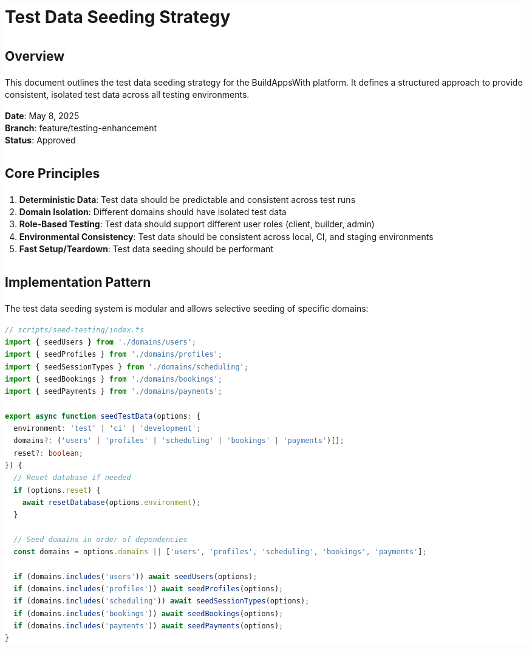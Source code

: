 # Test Data Seeding Strategy

## Overview

This document outlines the test data seeding strategy for the BuildAppsWith platform. It defines a structured approach to provide consistent, isolated test data across all testing environments.

**Date**: May 8, 2025  
**Branch**: feature/testing-enhancement  
**Status**: Approved

## Core Principles

1. **Deterministic Data**: Test data should be predictable and consistent across test runs
2. **Domain Isolation**: Different domains should have isolated test data
3. **Role-Based Testing**: Test data should support different user roles (client, builder, admin)
4. **Environmental Consistency**: Test data should be consistent across local, CI, and staging environments
5. **Fast Setup/Teardown**: Test data seeding should be performant

## Implementation Pattern

The test data seeding system is modular and allows selective seeding of specific domains:

```typescript
// scripts/seed-testing/index.ts
import { seedUsers } from './domains/users';
import { seedProfiles } from './domains/profiles';
import { seedSessionTypes } from './domains/scheduling';
import { seedBookings } from './domains/bookings';
import { seedPayments } from './domains/payments';

export async function seedTestData(options: {
  environment: 'test' | 'ci' | 'development';
  domains?: ('users' | 'profiles' | 'scheduling' | 'bookings' | 'payments')[];
  reset?: boolean;
}) {
  // Reset database if needed
  if (options.reset) {
    await resetDatabase(options.environment);
  }
  
  // Seed domains in order of dependencies
  const domains = options.domains || ['users', 'profiles', 'scheduling', 'bookings', 'payments'];
  
  if (domains.includes('users')) await seedUsers(options);
  if (domains.includes('profiles')) await seedProfiles(options);
  if (domains.includes('scheduling')) await seedSessionTypes(options);
  if (domains.includes('bookings')) await seedBookings(options);
  if (domains.includes('payments')) await seedPayments(options);
}
```
